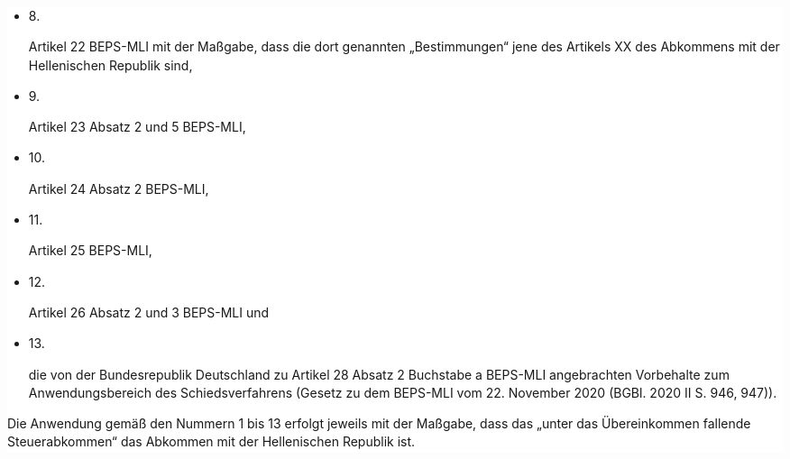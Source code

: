   - 8\.
    
    <div>
    
    Artikel 22 BEPS-MLI mit der Maßgabe, dass die dort genannten
    „Bestimmungen“ jene des Artikels XX des Abkommens mit der
    Hellenischen Republik sind,
    
    </div>

  - 9\.
    
    <div>
    
    Artikel 23 Absatz 2 und 5 BEPS-MLI,
    
    </div>

  - 10\.
    
    <div>
    
    Artikel 24 Absatz 2 BEPS-MLI,
    
    </div>

  - 11\.
    
    <div>
    
    Artikel 25 BEPS-MLI,
    
    </div>

  - 12\.
    
    <div>
    
    Artikel 26 Absatz 2 und 3 BEPS-MLI und
    
    </div>

  - 13\.
    
    <div>
    
    die von der Bundesrepublik Deutschland zu Artikel 28 Absatz 2
    Buchstabe a BEPS-MLI angebrachten Vorbehalte zum Anwendungsbereich
    des Schiedsverfahrens (Gesetz zu dem BEPS-MLI vom 22. November 2020
    (BGBl. 2020 II S. 946, 947)).
    
    </div>

Die Anwendung gemäß den Nummern 1 bis 13 erfolgt jeweils mit der
Maßgabe, dass das „unter das Übereinkommen fallende Steuerabkommen“ das
Abkommen mit der Hellenischen Republik ist.

</div>

</div>

</div>

</div>
